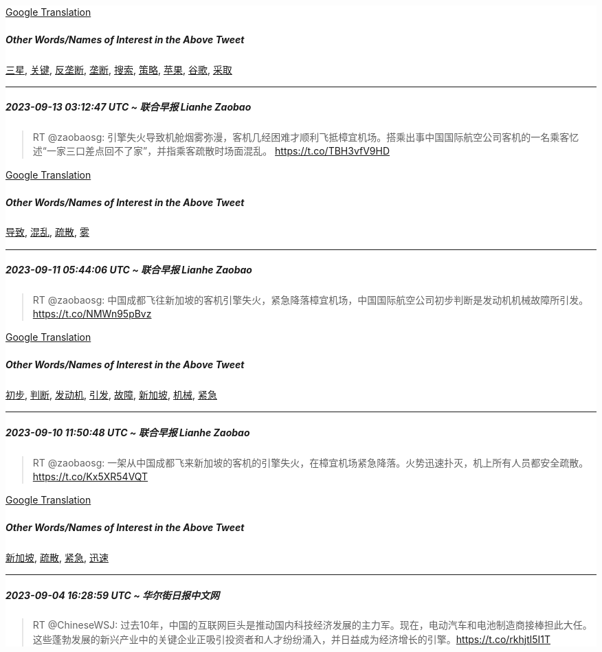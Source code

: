 [Google Translation](https://translate.google.com/?hi=en&tab=TT&sl=zh-CN&tl=en&op=translate&text=RT+%40ChineseWSJ%3A+%E8%B0%B7%E6%AD%8C%E5%9C%A8%E5%9C%A8%E7%BA%BF%E6%90%9C%E7%B4%A2%E5%B8%82%E5%9C%BA%E7%99%BB%E9%A1%B6%E7%9A%84%E9%81%93%E8%B7%AF%E4%B8%8A%EF%BC%8C%E5%AF%B9%E8%8B%B9%E6%9E%9C%E5%85%AC%E5%8F%B8%E5%92%8C%E4%B8%89%E6%98%9F%E7%94%B5%E5%AD%90%E9%87%87%E5%8F%96%E4%BA%86%E5%BC%BA%E7%A1%AC%E6%89%8B%E6%AE%B5%E3%80%82%E8%BF%99%E4%B8%A4%E4%B8%AA%E5%90%88%E4%BD%9C%E4%BC%99%E4%BC%B4%E6%98%AF%E8%B0%B7%E6%AD%8C%E6%90%9C%E7%B4%A2%E5%BC%95%E6%93%8E%E6%88%90%E4%B8%BA%E5%85%A8%E7%90%83%E5%A4%9A%E6%95%B0%E6%99%BA%E8%83%BD%E6%89%8B%E6%9C%BA%E9%BB%98%E8%AE%A4%E9%80%89%E6%8B%A9%E7%9A%84%E5%85%B3%E9%94%AE%E3%80%82%E6%9C%AC%E6%9C%88%E5%BC%80%E5%A7%8B%E7%9A%84%E4%B8%80%E5%9C%BA%E5%85%B7%E6%9C%89%E9%87%8C%E7%A8%8B%E7%A2%91%E6%84%8F%E4%B9%89%E7%9A%84%E5%8F%8D%E5%9E%84%E6%96%AD%E6%A1%88%E5%BA%AD%E5%AE%A1%EF%BC%8C%E8%AE%A9%E5%85%AC%E4%BC%97%E5%BE%97%E4%BB%A5%E4%BA%86%E8%A7%A3%E8%B0%B7%E6%AD%8C%E6%89%80%E7%94%A8%E7%AD%96%E7%95%A5%E7%9A%84%E7%BB%86%E8%8A%82%E3%80%82https%3A%2F%2Ft.co%2FAVu%E2%80%A6)
##### Other Words/Names of Interest in the Above Tweet
[三星](三星.md), [关键](关键.md), [反垄断](反垄断.md), [垄断](垄断.md), [搜索](搜索.md), [策略](策略.md), [苹果](苹果.md), [谷歌](谷歌.md), [采取](采取.md)
___
##### 2023-09-13 03:12:47 UTC ~ 联合早报 Lianhe Zaobao
> RT @zaobaosg: 引擎失火导致机舱烟雾弥漫，客机几经困难才顺利飞抵樟宜机场。搭乘出事中国国际航空公司客机的一名乘客忆述“一家三口差点回不了家”，并指乘客疏散时场面混乱。 https://t.co/TBH3vfV9HD

[Google Translation](https://translate.google.com/?hi=en&tab=TT&sl=zh-CN&tl=en&op=translate&text=RT+%40zaobaosg%3A+%E5%BC%95%E6%93%8E%E5%A4%B1%E7%81%AB%E5%AF%BC%E8%87%B4%E6%9C%BA%E8%88%B1%E7%83%9F%E9%9B%BE%E5%BC%A5%E6%BC%AB%EF%BC%8C%E5%AE%A2%E6%9C%BA%E5%87%A0%E7%BB%8F%E5%9B%B0%E9%9A%BE%E6%89%8D%E9%A1%BA%E5%88%A9%E9%A3%9E%E6%8A%B5%E6%A8%9F%E5%AE%9C%E6%9C%BA%E5%9C%BA%E3%80%82%E6%90%AD%E4%B9%98%E5%87%BA%E4%BA%8B%E4%B8%AD%E5%9B%BD%E5%9B%BD%E9%99%85%E8%88%AA%E7%A9%BA%E5%85%AC%E5%8F%B8%E5%AE%A2%E6%9C%BA%E7%9A%84%E4%B8%80%E5%90%8D%E4%B9%98%E5%AE%A2%E5%BF%86%E8%BF%B0%E2%80%9C%E4%B8%80%E5%AE%B6%E4%B8%89%E5%8F%A3%E5%B7%AE%E7%82%B9%E5%9B%9E%E4%B8%8D%E4%BA%86%E5%AE%B6%E2%80%9D%EF%BC%8C%E5%B9%B6%E6%8C%87%E4%B9%98%E5%AE%A2%E7%96%8F%E6%95%A3%E6%97%B6%E5%9C%BA%E9%9D%A2%E6%B7%B7%E4%B9%B1%E3%80%82+https%3A%2F%2Ft.co%2FTBH3vfV9HD)
##### Other Words/Names of Interest in the Above Tweet
[导致](导致.md), [混乱](混乱.md), [疏散](疏散.md), [雾](雾.md)
___
##### 2023-09-11 05:44:06 UTC ~ 联合早报 Lianhe Zaobao
> RT @zaobaosg: 中国成都飞往新加坡的客机引擎失火，紧急降落樟宜机场，中国国际航空公司初步判断是发动机机械故障所引发。  https://t.co/NMWn95pBvz

[Google Translation](https://translate.google.com/?hi=en&tab=TT&sl=zh-CN&tl=en&op=translate&text=RT+%40zaobaosg%3A+%E4%B8%AD%E5%9B%BD%E6%88%90%E9%83%BD%E9%A3%9E%E5%BE%80%E6%96%B0%E5%8A%A0%E5%9D%A1%E7%9A%84%E5%AE%A2%E6%9C%BA%E5%BC%95%E6%93%8E%E5%A4%B1%E7%81%AB%EF%BC%8C%E7%B4%A7%E6%80%A5%E9%99%8D%E8%90%BD%E6%A8%9F%E5%AE%9C%E6%9C%BA%E5%9C%BA%EF%BC%8C%E4%B8%AD%E5%9B%BD%E5%9B%BD%E9%99%85%E8%88%AA%E7%A9%BA%E5%85%AC%E5%8F%B8%E5%88%9D%E6%AD%A5%E5%88%A4%E6%96%AD%E6%98%AF%E5%8F%91%E5%8A%A8%E6%9C%BA%E6%9C%BA%E6%A2%B0%E6%95%85%E9%9A%9C%E6%89%80%E5%BC%95%E5%8F%91%E3%80%82++https%3A%2F%2Ft.co%2FNMWn95pBvz)
##### Other Words/Names of Interest in the Above Tweet
[初步](初步.md), [判断](判断.md), [发动机](发动机.md), [引发](引发.md), [故障](故障.md), [新加坡](新加坡.md), [机械](机械.md), [紧急](紧急.md)
___
##### 2023-09-10 11:50:48 UTC ~ 联合早报 Lianhe Zaobao
> RT @zaobaosg: 一架从中国成都飞来新加坡的客机的引擎失火，在樟宜机场紧急降落。火势迅速扑灭，机上所有人员都安全疏散。https://t.co/Kx5XR54VQT

[Google Translation](https://translate.google.com/?hi=en&tab=TT&sl=zh-CN&tl=en&op=translate&text=RT+%40zaobaosg%3A+%E4%B8%80%E6%9E%B6%E4%BB%8E%E4%B8%AD%E5%9B%BD%E6%88%90%E9%83%BD%E9%A3%9E%E6%9D%A5%E6%96%B0%E5%8A%A0%E5%9D%A1%E7%9A%84%E5%AE%A2%E6%9C%BA%E7%9A%84%E5%BC%95%E6%93%8E%E5%A4%B1%E7%81%AB%EF%BC%8C%E5%9C%A8%E6%A8%9F%E5%AE%9C%E6%9C%BA%E5%9C%BA%E7%B4%A7%E6%80%A5%E9%99%8D%E8%90%BD%E3%80%82%E7%81%AB%E5%8A%BF%E8%BF%85%E9%80%9F%E6%89%91%E7%81%AD%EF%BC%8C%E6%9C%BA%E4%B8%8A%E6%89%80%E6%9C%89%E4%BA%BA%E5%91%98%E9%83%BD%E5%AE%89%E5%85%A8%E7%96%8F%E6%95%A3%E3%80%82https%3A%2F%2Ft.co%2FKx5XR54VQT)
##### Other Words/Names of Interest in the Above Tweet
[新加坡](新加坡.md), [疏散](疏散.md), [紧急](紧急.md), [迅速](迅速.md)
___
##### 2023-09-04 16:28:59 UTC ~ 华尔街日报中文网
> RT @ChineseWSJ: 过去10年，中国的互联网巨头是推动国内科技经济发展的主力军。现在，电动汽车和电池制造商接棒担此大任。这些蓬勃发展的新兴产业中的关键企业正吸引投资者和人才纷纷涌入，并日益成为经济增长的引擎。https://t.co/rkhjtl5I1T
